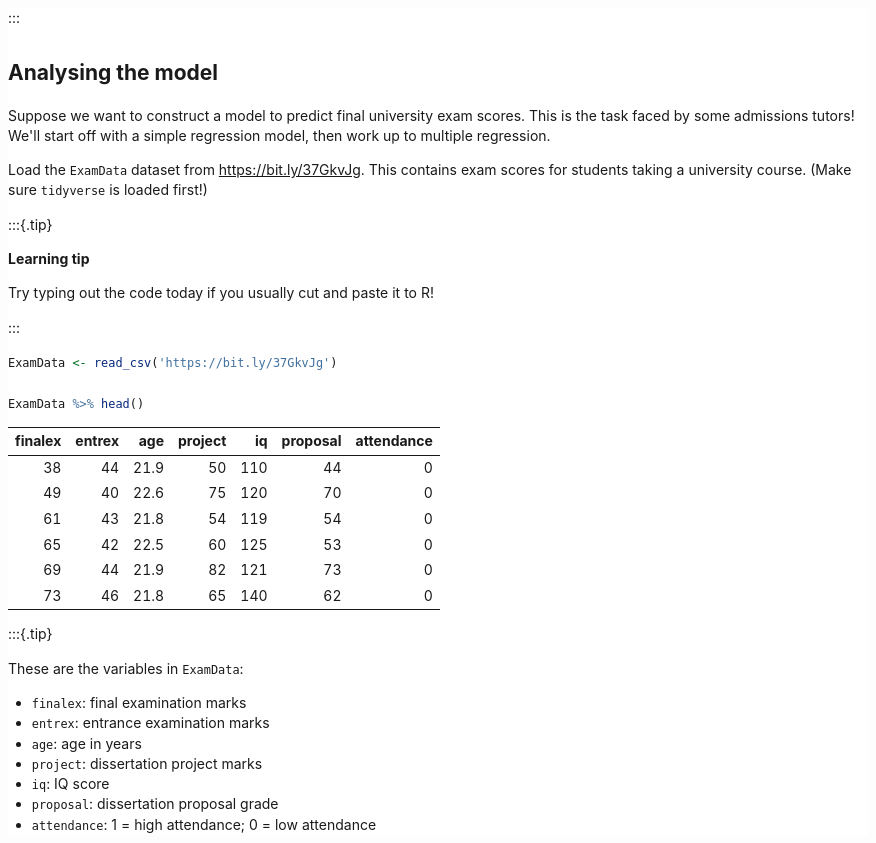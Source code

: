 :::



## Analysing the model

Suppose we want to construct a model to predict final university exam scores. This is the task faced by some admissions tutors!  We'll start off with a simple regression model, then work up to multiple regression.  


Load the `ExamData` dataset from https://bit.ly/37GkvJg. This contains exam scores for students taking a university course. (Make sure `tidyverse` is loaded first!)

:::{.tip}

**Learning tip**

Try typing out the code today if you usually cut and paste it to R!

:::



```r
ExamData <- read_csv('https://bit.ly/37GkvJg')

ExamData %>% head()
```

<div class="kable-table">

| finalex| entrex|  age| project|  iq| proposal| attendance|
|-------:|------:|----:|-------:|---:|--------:|----------:|
|      38|     44| 21.9|      50| 110|       44|          0|
|      49|     40| 22.6|      75| 120|       70|          0|
|      61|     43| 21.8|      54| 119|       54|          0|
|      65|     42| 22.5|      60| 125|       53|          0|
|      69|     44| 21.9|      82| 121|       73|          0|
|      73|     46| 21.8|      65| 140|       62|          0|

</div>



:::{.tip}


These are the variables in `ExamData`:

- `finalex`: final examination marks
- `entrex`:  entrance examination marks
- `age`: age in years
- `project`: dissertation project marks
- `iq`: IQ score
- `proposal`: dissertation proposal grade
- `attendance`: 1 = high attendance; 0 = low attendance
